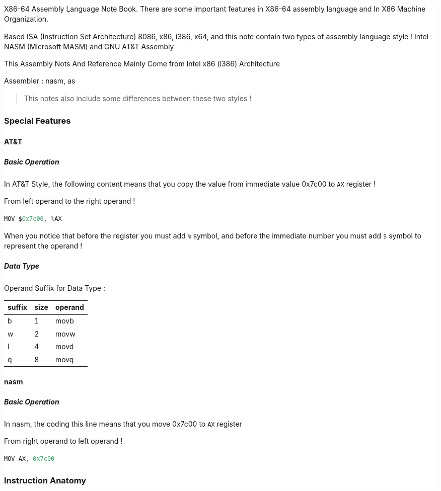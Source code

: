 
X86-64 Assembly Language Note Book. There are some important features in X86-64 assembly language and In X86 Machine Organization.

Based ISA (Instruction Set Architecture) 8086, x86, i386, x64, and this note contain two types of assembly language style ! Intel NASM (Microsoft MASM) and GNU AT&T Assembly

This Assembly Nots And Reference Mainly Come from Intel x86 (i386) Architecture


Assembler : nasm, as

> This notes also include some differences between these two styles !


### Special Features

#### AT&T

##### Basic Operation
In AT&T Style, the following content means that you copy the value from immediate value 0x7c00 to `AX` register !

From left operand to the right operand !
```as
MOV $0x7c00, %AX
```

When you notice that before the register you must add `%` symbol, and before the immediate number you must add `$` symbol to represent the operand !


##### Data Type
Operand Suffix for Data Type : 

| suffix | size | operand |
| ------ | ---- | ------- |
| b      | 1    | movb    |
| w      | 2    | movw    |
| l      | 4    | movd    |
| q      | 8    | movq    |

#### nasm
##### Basic Operation
In nasm, the coding this line means that you move 0x7c00 to `AX` register

From right operand to left operand !
```as
MOV AX, 0x7c00
```


### Instruction Anatomy
